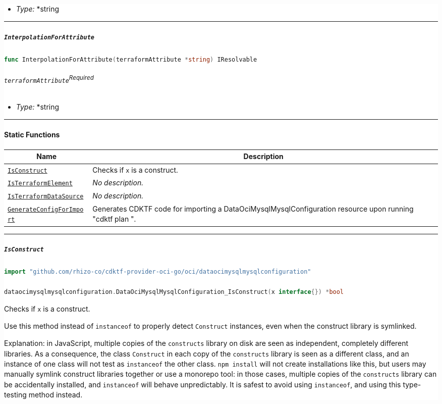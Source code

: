 - *Type:* *string

---

##### `InterpolationForAttribute` <a name="InterpolationForAttribute" id="rhizo-co-terraform-provider-oci.dataOciMysqlMysqlConfiguration.DataOciMysqlMysqlConfiguration.interpolationForAttribute"></a>

```go
func InterpolationForAttribute(terraformAttribute *string) IResolvable
```

###### `terraformAttribute`<sup>Required</sup> <a name="terraformAttribute" id="rhizo-co-terraform-provider-oci.dataOciMysqlMysqlConfiguration.DataOciMysqlMysqlConfiguration.interpolationForAttribute.parameter.terraformAttribute"></a>

- *Type:* *string

---

#### Static Functions <a name="Static Functions" id="Static Functions"></a>

| **Name** | **Description** |
| --- | --- |
| <code><a href="#rhizo-co-terraform-provider-oci.dataOciMysqlMysqlConfiguration.DataOciMysqlMysqlConfiguration.isConstruct">IsConstruct</a></code> | Checks if `x` is a construct. |
| <code><a href="#rhizo-co-terraform-provider-oci.dataOciMysqlMysqlConfiguration.DataOciMysqlMysqlConfiguration.isTerraformElement">IsTerraformElement</a></code> | *No description.* |
| <code><a href="#rhizo-co-terraform-provider-oci.dataOciMysqlMysqlConfiguration.DataOciMysqlMysqlConfiguration.isTerraformDataSource">IsTerraformDataSource</a></code> | *No description.* |
| <code><a href="#rhizo-co-terraform-provider-oci.dataOciMysqlMysqlConfiguration.DataOciMysqlMysqlConfiguration.generateConfigForImport">GenerateConfigForImport</a></code> | Generates CDKTF code for importing a DataOciMysqlMysqlConfiguration resource upon running "cdktf plan <stack-name>". |

---

##### `IsConstruct` <a name="IsConstruct" id="rhizo-co-terraform-provider-oci.dataOciMysqlMysqlConfiguration.DataOciMysqlMysqlConfiguration.isConstruct"></a>

```go
import "github.com/rhizo-co/cdktf-provider-oci-go/oci/dataocimysqlmysqlconfiguration"

dataocimysqlmysqlconfiguration.DataOciMysqlMysqlConfiguration_IsConstruct(x interface{}) *bool
```

Checks if `x` is a construct.

Use this method instead of `instanceof` to properly detect `Construct`
instances, even when the construct library is symlinked.

Explanation: in JavaScript, multiple copies of the `constructs` library on
disk are seen as independent, completely different libraries. As a
consequence, the class `Construct` in each copy of the `constructs` library
is seen as a different class, and an instance of one class will not test as
`instanceof` the other class. `npm install` will not create installations
like this, but users may manually symlink construct libraries together or
use a monorepo tool: in those cases, multiple copies of the `constructs`
library can be accidentally installed, and `instanceof` will behave
unpredictably. It is safest to avoid using `instanceof`, and using
this type-testing method instead.
